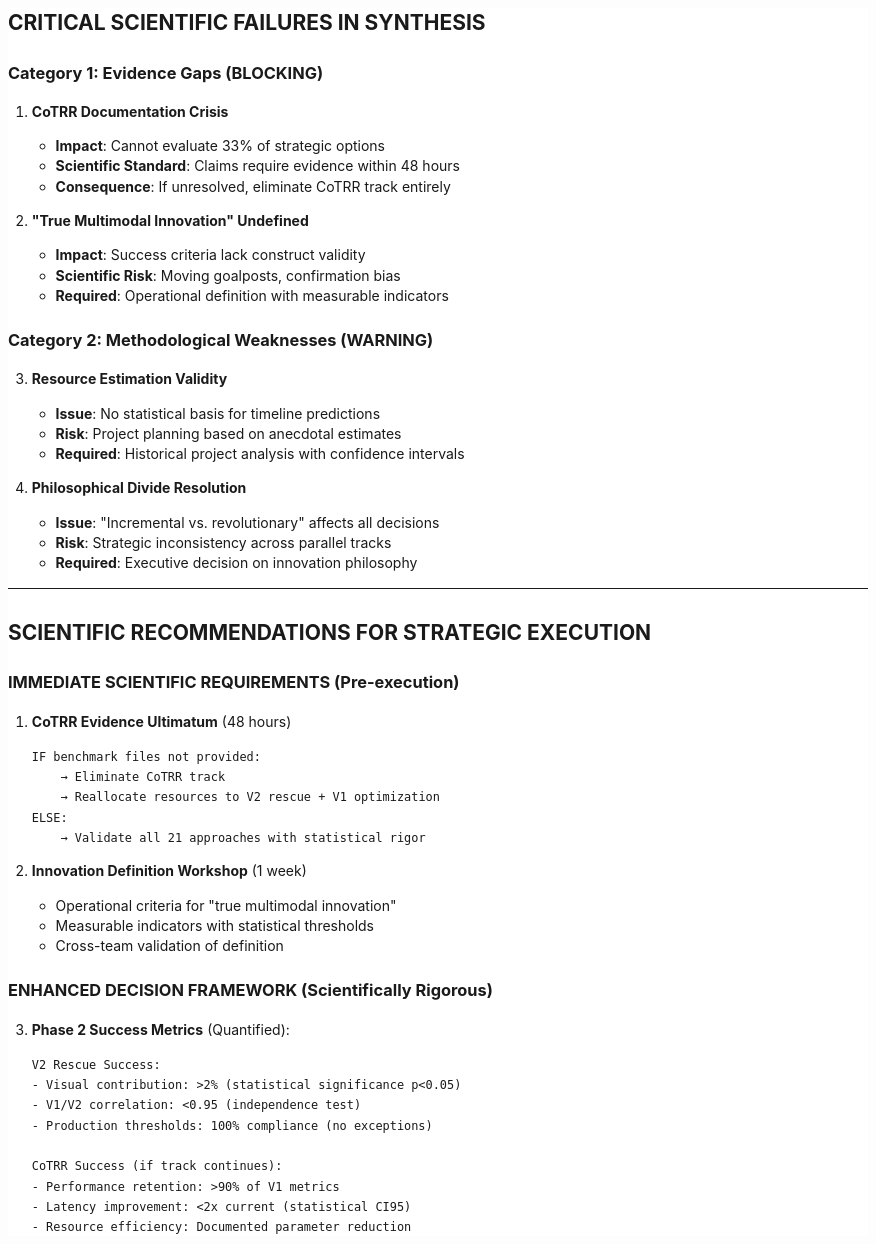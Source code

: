 
## CRITICAL SCIENTIFIC FAILURES IN SYNTHESIS

### **Category 1: Evidence Gaps (BLOCKING)**
1. **CoTRR Documentation Crisis**
   - **Impact**: Cannot evaluate 33% of strategic options
   - **Scientific Standard**: Claims require evidence within 48 hours
   - **Consequence**: If unresolved, eliminate CoTRR track entirely

2. **"True Multimodal Innovation" Undefined**
   - **Impact**: Success criteria lack construct validity
   - **Scientific Risk**: Moving goalposts, confirmation bias
   - **Required**: Operational definition with measurable indicators

### **Category 2: Methodological Weaknesses (WARNING)**
3. **Resource Estimation Validity**
   - **Issue**: No statistical basis for timeline predictions
   - **Risk**: Project planning based on anecdotal estimates
   - **Required**: Historical project analysis with confidence intervals

4. **Philosophical Divide Resolution**
   - **Issue**: "Incremental vs. revolutionary" affects all decisions
   - **Risk**: Strategic inconsistency across parallel tracks
   - **Required**: Executive decision on innovation philosophy

---

## SCIENTIFIC RECOMMENDATIONS FOR STRATEGIC EXECUTION

### **IMMEDIATE SCIENTIFIC REQUIREMENTS** (Pre-execution)
1. **CoTRR Evidence Ultimatum** (48 hours)
   ```
   IF benchmark files not provided:
       → Eliminate CoTRR track
       → Reallocate resources to V2 rescue + V1 optimization
   ELSE:
       → Validate all 21 approaches with statistical rigor
   ```

2. **Innovation Definition Workshop** (1 week)
   - Operational criteria for "true multimodal innovation"
   - Measurable indicators with statistical thresholds
   - Cross-team validation of definition

### **ENHANCED DECISION FRAMEWORK** (Scientifically Rigorous)
3. **Phase 2 Success Metrics** (Quantified):
   ```
   V2 Rescue Success:
   - Visual contribution: >2% (statistical significance p<0.05)
   - V1/V2 correlation: <0.95 (independence test)
   - Production thresholds: 100% compliance (no exceptions)
   
   CoTRR Success (if track continues):
   - Performance retention: >90% of V1 metrics
   - Latency improvement: <2x current (statistical CI95)
   - Resource efficiency: Documented parameter reduction
   ```
